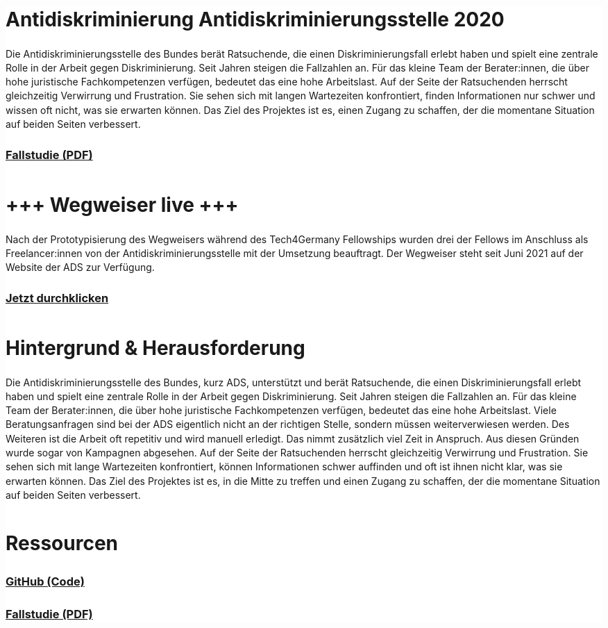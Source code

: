 # **Antidiskriminierung Antidiskriminierungsstelle 2020**


Die Antidiskriminierungsstelle des Bundes berät Ratsuchende, die einen Diskriminierungsfall erlebt haben und spielt eine zentrale Rolle in der Arbeit gegen Diskriminierung. Seit Jahren steigen die Fallzahlen an. Für das kleine Team der Berater:innen, die über hohe juristische Fachkompetenzen verfügen, bedeutet das eine hohe Arbeitslast. Auf der Seite der Ratsuchenden herrscht gleichzeitig Verwirrung und Frustration. Sie sehen sich mit langen Wartezeiten konfrontiert, finden Informationen nur schwer und wissen oft nicht, was sie erwarten können. Das Ziel des Projektes ist es, einen Zugang zu schaffen, der die momentane Situation auf beiden Seiten verbessert.


### [Fallstudie (PDF)](f1_Fallstudie_Antidiskriminierung_final-1.pdf)


# +++ Wegweiser live +++

Nach der Prototypisierung des Wegweisers während des Tech4Germany Fellowships wurden drei der Fellows im Anschluss als Freelancer:innen von der Antidiskriminierungsstelle mit der Umsetzung beauftragt. Der Wegweiser steht seit Juni 2021 auf der Website der ADS zur Verfügung. 


### [Jetzt durchklicken](https://www.antidiskriminierungsstelle.de/DE/wir-beraten-sie/wegweiser-durch-die-beratung/wegweiser-node.html) 


# Hintergrund & Herausforderung

Die Antidiskriminierungsstelle des Bundes, kurz ADS, unterstützt und berät Ratsuchende, die einen Diskriminierungsfall erlebt haben und spielt eine zentrale Rolle in der Arbeit gegen Diskriminierung. Seit Jahren steigen die Fallzahlen an. Für das kleine Team der Berater:innen, die über hohe juristische Fachkompetenzen verfügen, bedeutet das eine hohe Arbeitslast. Viele Beratungsanfragen sind bei der ADS eigentlich nicht an der richtigen Stelle, sondern müssen weiterverwiesen werden. Des Weiteren ist die Arbeit oft repetitiv und wird manuell erledigt. Das nimmt zusätzlich viel Zeit in Anspruch. Aus diesen Gründen wurde sogar von Kampagnen abgesehen. Auf der Seite der Ratsuchenden herrscht gleichzeitig Verwirrung und Frustration. Sie sehen sich mit lange Wartezeiten konfrontiert, können Informationen schwer auffinden und oft ist ihnen nicht klar, was sie erwarten können. Das Ziel des Projektes ist es, in die Mitte zu treffen und einen Zugang zu schaffen, der die momentane Situation auf beiden Seiten verbessert.


# Ressourcen


### [GitHub (Code) ](https://github.com/tech4germany/ads-prototype)


### [Fallstudie (PDF)](f1_Fallstudie_Antidiskriminierung_final-1.pdf)
